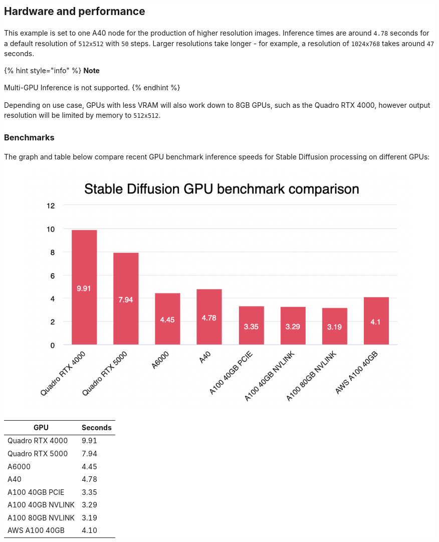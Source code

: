 ## Hardware and performance

This example is set to one A40 node for the production of higher resolution images. Inference times are around `4.78` seconds for a default resolution of `512x512` with `50` steps. Larger resolutions take longer - for example, a resolution of `1024x768` takes around `47` seconds.

{% hint style="info" %}
**Note**

Multi-GPU Inference is not supported.
{% endhint %}

Depending on use case, GPUs with less VRAM will also work down to 8GB GPUs, such as the Quadro RTX 4000, however output resolution will be limited by memory to `512x512`.

### Benchmarks

The graph and table below compare recent GPU benchmark inference speeds for Stable Diffusion processing on different GPUs:

<figure><img src="../../../../../.gitbook/assets/image (7) (2) (2).png" alt="A graph displaying a comparison of benchmark inference times for Stable Diffusion on different GPUs"><figcaption></figcaption></figure>

| GPU              | Seconds |
| ---------------- | ------- |
| Quadro RTX 4000  | 9.91    |
| Quadro RTX 5000  | 7.94    |
| A6000            | 4.45    |
| A40              | 4.78    |
| A100 40GB PCIE   | 3.35    |
| A100 40GB NVLINK | 3.29    |
| A100 80GB NVLINK | 3.19    |
| AWS A100 40GB    | 4.10    |
